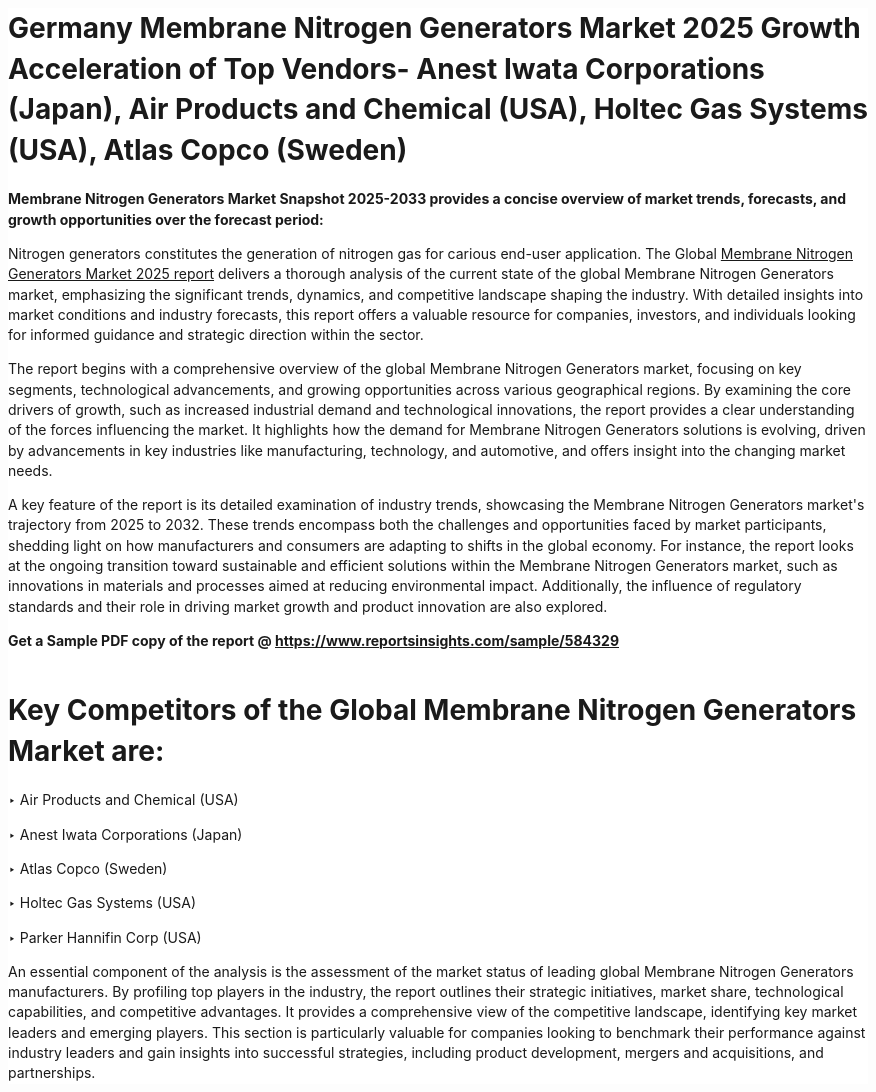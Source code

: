 # Germany Membrane Nitrogen Generators Market 2025 Growth Acceleration of Top Vendors- Anest Iwata Corporations (Japan), Air Products and Chemical (USA),  Holtec Gas Systems (USA),  Atlas Copco (Sweden)

<strong>Membrane Nitrogen Generators Market Snapshot 2025-2033 provides a concise overview of market trends, forecasts, and growth opportunities over the forecast period:</strong>

Nitrogen generators constitutes the generation of nitrogen gas for carious end-user application. The Global <a href=https://www.reportsinsights.com/sample/584329>Membrane Nitrogen Generators Market 2025 report</a> delivers a thorough analysis of the current state of the global Membrane Nitrogen Generators market, emphasizing the significant trends, dynamics, and competitive landscape shaping the industry. With detailed insights into market conditions and industry forecasts, this report offers a valuable resource for companies, investors, and individuals looking for informed guidance and strategic direction within the sector.

The report begins with a comprehensive overview of the global Membrane Nitrogen Generators market, focusing on key segments, technological advancements, and growing opportunities across various geographical regions. By examining the core drivers of growth, such as increased industrial demand and technological innovations, the report provides a clear understanding of the forces influencing the market. It highlights how the demand for Membrane Nitrogen Generators solutions is evolving, driven by advancements in key industries like manufacturing, technology, and automotive, and offers insight into the changing market needs.

A key feature of the report is its detailed examination of industry trends, showcasing the Membrane Nitrogen Generators market's trajectory from 2025 to 2032. These trends encompass both the challenges and opportunities faced by market participants, shedding light on how manufacturers and consumers are adapting to shifts in the global economy. For instance, the report looks at the ongoing transition toward sustainable and efficient solutions within the Membrane Nitrogen Generators market, such as innovations in materials and processes aimed at reducing environmental impact. Additionally, the influence of regulatory standards and their role in driving market growth and product innovation are also explored.

<strong>Get a Sample PDF copy of the report @ <a href=https://www.reportsinsights.com/sample/584329>https://www.reportsinsights.com/sample/584329</a></strong>

# <strong>Key Competitors of the Global Membrane Nitrogen Generators Market are:</strong>

‣ Air Products and Chemical (USA)

‣ Anest Iwata Corporations (Japan)

‣ Atlas Copco (Sweden)

‣ Holtec Gas Systems (USA)

‣ Parker Hannifin Corp (USA)

An essential component of the analysis is the assessment of the market status of leading global Membrane Nitrogen Generators manufacturers. By profiling top players in the industry, the report outlines their strategic initiatives, market share, technological capabilities, and competitive advantages. It provides a comprehensive view of the competitive landscape, identifying key market leaders and emerging players. This section is particularly valuable for companies looking to benchmark their performance against industry leaders and gain insights into successful strategies, including product development, mergers and acquisitions, and partnerships.
